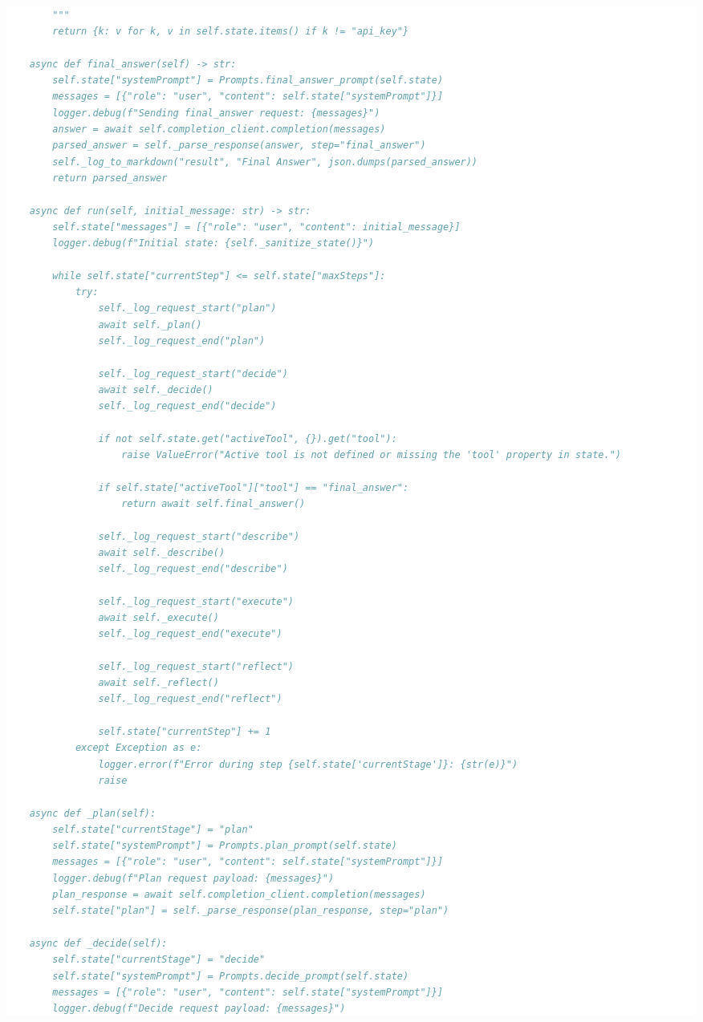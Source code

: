 ```python
        """
        return {k: v for k, v in self.state.items() if k != "api_key"}

    async def final_answer(self) -> str:
        self.state["systemPrompt"] = Prompts.final_answer_prompt(self.state)
        messages = [{"role": "user", "content": self.state["systemPrompt"]}]
        logger.debug(f"Sending final_answer request: {messages}")
        answer = await self.completion_client.completion(messages)
        parsed_answer = self._parse_response(answer, step="final_answer")
        self._log_to_markdown("result", "Final Answer", json.dumps(parsed_answer))
        return parsed_answer

    async def run(self, initial_message: str) -> str:
        self.state["messages"] = [{"role": "user", "content": initial_message}]
        logger.debug(f"Initial state: {self._sanitize_state()}")

        while self.state["currentStep"] <= self.state["maxSteps"]:
            try:
                self._log_request_start("plan")
                await self._plan()
                self._log_request_end("plan")

                self._log_request_start("decide")
                await self._decide()
                self._log_request_end("decide")

                if not self.state.get("activeTool", {}).get("tool"):
                    raise ValueError("Active tool is not defined or missing the 'tool' property in state.")

                if self.state["activeTool"]["tool"] == "final_answer":
                    return await self.final_answer()

                self._log_request_start("describe")
                await self._describe()
                self._log_request_end("describe")

                self._log_request_start("execute")
                await self._execute()
                self._log_request_end("execute")

                self._log_request_start("reflect")
                await self._reflect()
                self._log_request_end("reflect")

                self.state["currentStep"] += 1
            except Exception as e:
                logger.error(f"Error during step {self.state['currentStage']}: {str(e)}")
                raise

    async def _plan(self):
        self.state["currentStage"] = "plan"
        self.state["systemPrompt"] = Prompts.plan_prompt(self.state)
        messages = [{"role": "user", "content": self.state["systemPrompt"]}]
        logger.debug(f"Plan request payload: {messages}")
        plan_response = await self.completion_client.completion(messages)
        self.state["plan"] = self._parse_response(plan_response, step="plan")

    async def _decide(self):
        self.state["currentStage"] = "decide"
        self.state["systemPrompt"] = Prompts.decide_prompt(self.state)
        messages = [{"role": "user", "content": self.state["systemPrompt"]}]
        logger.debug(f"Decide request payload: {messages}")
```
